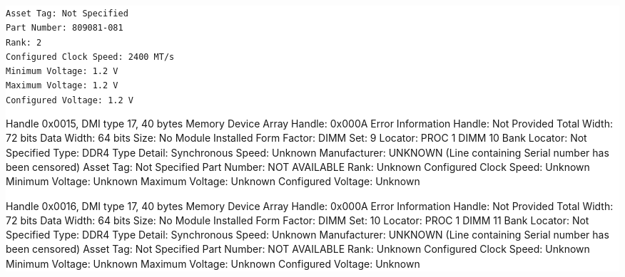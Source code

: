 	Asset Tag: Not Specified
	Part Number: 809081-081
	Rank: 2
	Configured Clock Speed: 2400 MT/s
	Minimum Voltage: 1.2 V
	Maximum Voltage: 1.2 V
	Configured Voltage: 1.2 V

Handle 0x0015, DMI type 17, 40 bytes
Memory Device
	Array Handle: 0x000A
	Error Information Handle: Not Provided
	Total Width: 72 bits
	Data Width: 64 bits
	Size: No Module Installed
	Form Factor: DIMM
	Set: 9
	Locator: PROC 1 DIMM 10
	Bank Locator: Not Specified
	Type: DDR4
	Type Detail: Synchronous
	Speed: Unknown
	Manufacturer: UNKNOWN
	(Line containing Serial number has been censored)
	Asset Tag: Not Specified
	Part Number: NOT AVAILABLE
	Rank: Unknown
	Configured Clock Speed: Unknown
	Minimum Voltage: Unknown
	Maximum Voltage: Unknown
	Configured Voltage: Unknown

Handle 0x0016, DMI type 17, 40 bytes
Memory Device
	Array Handle: 0x000A
	Error Information Handle: Not Provided
	Total Width: 72 bits
	Data Width: 64 bits
	Size: No Module Installed
	Form Factor: DIMM
	Set: 10
	Locator: PROC 1 DIMM 11
	Bank Locator: Not Specified
	Type: DDR4
	Type Detail: Synchronous
	Speed: Unknown
	Manufacturer: UNKNOWN
	(Line containing Serial number has been censored)
	Asset Tag: Not Specified
	Part Number: NOT AVAILABLE
	Rank: Unknown
	Configured Clock Speed: Unknown
	Minimum Voltage: Unknown
	Maximum Voltage: Unknown
	Configured Voltage: Unknown
